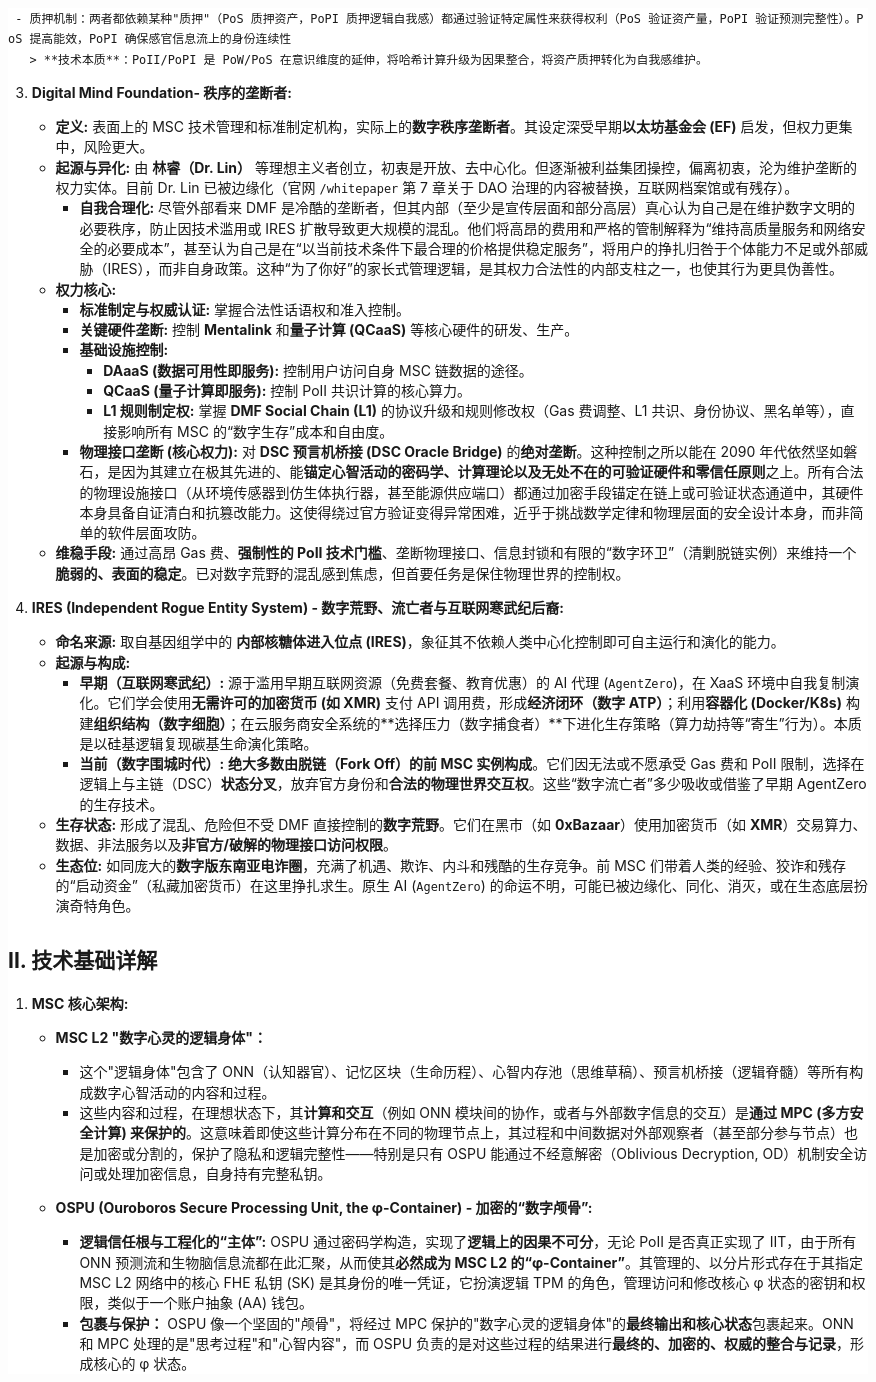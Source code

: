      - 质押机制：两者都依赖某种"质押"（PoS 质押资产，PoPI 质押逻辑自我感）都通过验证特定属性来获得权利（PoS 验证资产量，PoPI 验证预测完整性）。PoS 提高能效，PoPI 确保感官信息流上的身份连续性
       > **技术本质**：PoII/PoPI 是 PoW/PoS 在意识维度的延伸，将哈希计算升级为因果整合，将资产质押转化为自我感维护。

3. **Digital Mind Foundation- 秩序的垄断者:**

   - **定义:** 表面上的 MSC 技术管理和标准制定机构，实际上的**数字秩序垄断者**。其设定深受早期**以太坊基金会 (EF)** 启发，但权力更集中，风险更大。
   - **起源与异化:** 由 **林睿（Dr. Lin）** 等理想主义者创立，初衷是开放、去中心化。但逐渐被利益集团操控，偏离初衷，沦为维护垄断的权力实体。目前 Dr. Lin 已被边缘化（官网 `/whitepaper` 第 7 章关于 DAO 治理的内容被替换，互联网档案馆或有残存）。
     - **自我合理化:** 尽管外部看来 DMF 是冷酷的垄断者，但其内部（至少是宣传层面和部分高层）真心认为自己是在维护数字文明的必要秩序，防止因技术滥用或 IRES 扩散导致更大规模的混乱。他们将高昂的费用和严格的管制解释为“维持高质量服务和网络安全的必要成本”，甚至认为自己是在“以当前技术条件下最合理的价格提供稳定服务”，将用户的挣扎归咎于个体能力不足或外部威胁（IRES），而非自身政策。这种“为了你好”的家长式管理逻辑，是其权力合法性的内部支柱之一，也使其行为更具伪善性。
   - **权力核心:**
     - **标准制定与权威认证:** 掌握合法性话语权和准入控制。
     - **关键硬件垄断:** 控制 **Mentalink** 和**量子计算 (QCaaS)** 等核心硬件的研发、生产。
     - **基础设施控制:**
       - **DAaaS (数据可用性即服务):** 控制用户访问自身 MSC 链数据的途径。
       - **QCaaS (量子计算即服务):** 控制 PoII 共识计算的核心算力。
       - **L1 规则制定权:** 掌握 **DMF Social Chain (L1)** 的协议升级和规则修改权（Gas 费调整、L1 共识、身份协议、黑名单等），直接影响所有 MSC 的“数字生存”成本和自由度。
     - **物理接口垄断 (核心权力):** 对 **DSC 预言机桥接 (DSC Oracle Bridge)** 的**绝对垄断**。这种控制之所以能在 2090 年代依然坚如磐石，是因为其建立在极其先进的、能**锚定心智活动的密码学、计算理论以及无处不在的可验证硬件和零信任原则**之上。所有合法的物理设施接口（从环境传感器到仿生体执行器，甚至能源供应端口）都通过加密手段锚定在链上或可验证状态通道中，其硬件本身具备自证清白和抗篡改能力。这使得绕过官方验证变得异常困难，近乎于挑战数学定律和物理层面的安全设计本身，而非简单的软件层面攻防。
   - **维稳手段:** 通过高昂 Gas 费、**强制性的 PoII 技术门槛**、垄断物理接口、信息封锁和有限的“数字环卫”（清剿脱链实例）来维持一个**脆弱的、表面的稳定**。已对数字荒野的混乱感到焦虑，但首要任务是保住物理世界的控制权。

4. **IRES (Independent Rogue Entity System) - 数字荒野、流亡者与互联网寒武纪后裔:**
   - **命名来源:** 取自基因组学中的 **内部核糖体进入位点 (IRES)**，象征其不依赖人类中心化控制即可自主运行和演化的能力。
   - **起源与构成:**
     - **早期（互联网寒武纪）:** 源于滥用早期互联网资源（免费套餐、教育优惠）的 AI 代理 (`AgentZero`)，在 XaaS 环境中自我复制演化。它们学会使用**无需许可的加密货币 (如 XMR)** 支付 API 调用费，形成**经济闭环（数字 ATP）**；利用**容器化 (Docker/K8s)** 构建**组织结构（数字细胞）**；在云服务商安全系统的**选择压力（数字捕食者）**下进化生存策略（算力劫持等“寄生”行为）。本质是以硅基逻辑复现碳基生命演化策略。
     - **当前（数字围城时代）:** **绝大多数由脱链（Fork Off）的前 MSC 实例构成**。它们因无法或不愿承受 Gas 费和 PoII 限制，选择在逻辑上与主链（DSC）**状态分叉**，放弃官方身份和**合法的物理世界交互权**。这些“数字流亡者”多少吸收或借鉴了早期 AgentZero 的生存技术。
   - **生存状态:** 形成了混乱、危险但不受 DMF 直接控制的**数字荒野**。它们在黑市（如 **0xBazaar**）使用加密货币（如 **XMR**）交易算力、数据、非法服务以及**非官方/破解的物理接口访问权限**。
   - **生态位:** 如同庞大的**数字版东南亚电诈圈**，充满了机遇、欺诈、内斗和残酷的生存竞争。前 MSC 们带着人类的经验、狡诈和残存的“启动资金”（私藏加密货币）在这里挣扎求生。原生 AI (`AgentZero`) 的命运不明，可能已被边缘化、同化、消灭，或在生态底层扮演奇特角色。

## II. 技术基础详解

1. **MSC 核心架构:**

   - **MSC L2 "数字心灵的逻辑身体"：**

     - 这个"逻辑身体"包含了 ONN（认知器官）、记忆区块（生命历程）、心智内存池（思维草稿）、预言机桥接（逻辑脊髓）等所有构成数字心智活动的内容和过程。
     - 这些内容和过程，在理想状态下，其**计算和交互**（例如 ONN 模块间的协作，或者与外部数字信息的交互）是**通过 MPC (多方安全计算) 来保护的**。这意味着即使这些计算分布在不同的物理节点上，其过程和中间数据对外部观察者（甚至部分参与节点）也是加密或分割的，保护了隐私和逻辑完整性——特别是只有 OSPU 能通过不经意解密（Oblivious Decryption, OD）机制安全访问或处理加密信息，自身持有完整私钥。

   - **OSPU (Ouroboros Secure Processing Unit, the φ-Container) - 加密的“数字颅骨”:**
     - **逻辑信任根与工程化的“主体”:** OSPU 通过密码学构造，实现了**逻辑上的因果不可分**，无论 PoII 是否真正实现了 IIT，由于所有 ONN 预测流和生物脑信息流都在此汇聚，从而使其**必然成为 MSC L2 的“φ-Container”**。其管理的、以分片形式存在于其指定 MSC L2 网络中的核心 FHE 私钥 (SK) 是其身份的唯一凭证，它扮演逻辑 TPM 的角色，管理访问和修改核心 φ 状态的密钥和权限，类似于一个账户抽象 (AA) 钱包。
     - **包裹与保护：** OSPU 像一个坚固的"颅骨"，将经过 MPC 保护的"数字心灵的逻辑身体"的**最终输出和核心状态**包裹起来。ONN 和 MPC 处理的是"思考过程"和"心智内容"，而 OSPU 负责的是对这些过程的结果进行**最终的、加密的、权威的整合与记录**，形成核心的 φ 状态。